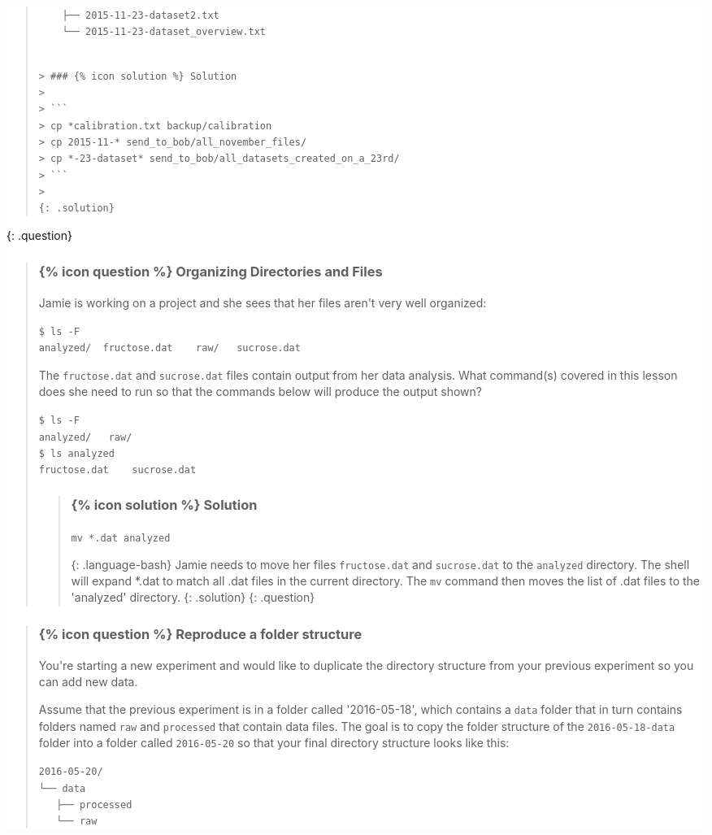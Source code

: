 >         ├── 2015-11-23-dataset2.txt
>         └── 2015-11-23-dataset_overview.txt
> ```
>
> > ### {% icon solution %} Solution
> >
> > ```
> > cp *calibration.txt backup/calibration
> > cp 2015-11-* send_to_bob/all_november_files/
> > cp *-23-dataset* send_to_bob/all_datasets_created_on_a_23rd/
> > ```
> >
> {: .solution}
{: .question}

> ### {% icon question %} Organizing Directories and Files
>
> Jamie is working on a project and she sees that her files aren't very well
> organized:
>
> ```
> $ ls -F
> analyzed/  fructose.dat    raw/   sucrose.dat
> ```
>
> The `fructose.dat` and `sucrose.dat` files contain output from her data
> analysis. What command(s) covered in this lesson does she need to run
> so that the commands below will produce the output shown?
>
> ```
> $ ls -F
> analyzed/   raw/
> $ ls analyzed
> fructose.dat    sucrose.dat
> ```
>
> > ### {% icon solution %} Solution
> > ```
> > mv *.dat analyzed
> > ```
> > {: .language-bash}
> > Jamie needs to move her files `fructose.dat` and `sucrose.dat` to the `analyzed` directory.
> > The shell will expand *.dat to match all .dat files in the current directory.
> > The `mv` command then moves the list of .dat files to the 'analyzed' directory.
> {: .solution}
{: .question}

> ### {% icon question %} Reproduce a folder structure
>
> You're starting a new experiment and would like to duplicate the directory
> structure from your previous experiment so you can add new data.
>
> Assume that the previous experiment is in a folder called '2016-05-18',
> which contains a `data` folder that in turn contains folders named `raw` and
> `processed` that contain data files.  The goal is to copy the folder structure
> of the `2016-05-18-data` folder into a folder called `2016-05-20`
> so that your final directory structure looks like this:
>
> ```
> 2016-05-20/
> └── data
>    ├── processed
>    └── raw
> ```